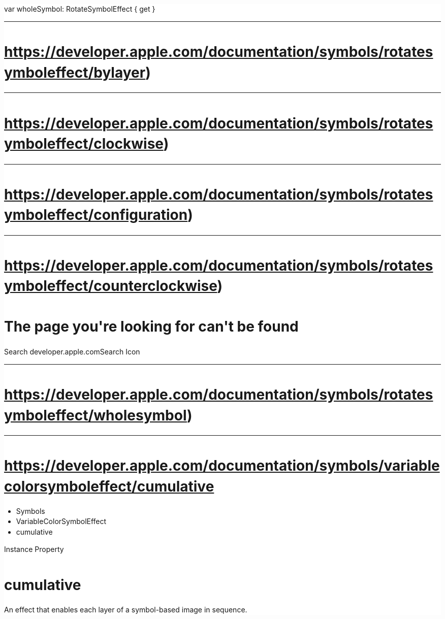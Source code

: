 var wholeSymbol: RotateSymbolEffect { get }

---

# <https://developer.apple.com/documentation/symbols/rotatesymboleffect/bylayer>)

---

# <https://developer.apple.com/documentation/symbols/rotatesymboleffect/clockwise>)

---

# <https://developer.apple.com/documentation/symbols/rotatesymboleffect/configuration>)

---

# <https://developer.apple.com/documentation/symbols/rotatesymboleffect/counterclockwise>)

# The page you're looking for can't be found

Search developer.apple.comSearch Icon

---

# <https://developer.apple.com/documentation/symbols/rotatesymboleffect/wholesymbol>)

---

# <https://developer.apple.com/documentation/symbols/variablecolorsymboleffect/cumulative>

- Symbols
- VariableColorSymbolEffect
- cumulative

Instance Property

# cumulative

An effect that enables each layer of a symbol-based image in sequence.
